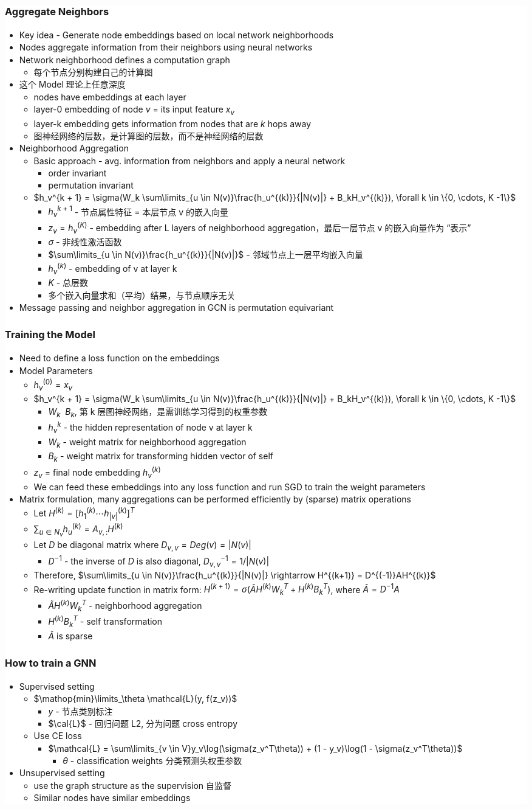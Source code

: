 ### Aggregate Neighbors
- Key idea  -  Generate node embeddings based on local network neighborhoods
- Nodes aggregate information from their neighbors using neural networks
- Network neighborhood defines a computation graph
	- 每个节点分别构建自己的计算图
- 这个 Model 理论上任意深度
	- nodes have embeddings at each layer
	- layer-0 embedding of node $v$  = its input feature $x_v$
	- layer-k embedding gets information from nodes that are $k$ hops away
	- 图神经网络的层数，是计算图的层数，而不是神经网络的层数
- Neighborhood Aggregation
	- Basic approach  -  avg. information from neighbors and apply a neural network
		- order invariant
		- permutation invariant
	- $h_v^{k + 1} = \sigma(W_k \sum\limits_{u \in N(v)}\frac{h_u^{(k)}}{|N(v)|} + B_kH_v^{(k)}), \forall k \in \{0, \cdots, K -1\}$
		- $h_v^{k + 1}$  -  节点属性特征 = 本层节点 v 的嵌入向量
		- $z_v = h_v^{(K)}$  -  embedding after L layers of neighborhood aggregation，最后一层节点 v 的嵌入向量作为 “表示”
		- $\sigma$  -  非线性激活函数
		- $\sum\limits_{u \in N(v)}\frac{h_u^{(k)}}{|N(v)|}$  -  邻域节点上一层平均嵌入向量
		- $h_v^{(k)}$  -  embedding of v at layer k
		- $K$  -  总层数
		- 多个嵌入向量求和（平均）结果，与节点顺序无关
- Message passing and neighbor aggregation in GCN is permutation equivariant

### Training the Model
- Need to define a loss function on the embeddings
- Model Parameters
	- $h_v^{(0)} = x_v$
	- $h_v^{k + 1} = \sigma(W_k \sum\limits_{u \in N(v)}\frac{h_u^{(k)}}{|N(v)|} + B_kH_v^{(k)}), \forall k \in \{0, \cdots, K -1\}$
		- $W_k \enspace B_k$, 第 k 层图神经网络，是需训练学习得到的权重参数
		- $h_v^k$  -  the hidden representation of node v at layer k
		- $W_k$  -  weight matrix for neighborhood aggregation
		- $B_k$  -  weight matrix for transforming hidden vector of self
	- $z_v$ = final node embedding $h_v^{(k)}$
	- We can feed these embeddings into any loss function and run SGD to train the weight parameters
- Matrix formulation, many aggregations can be performed efficiently by (sparse) matrix operations
	- Let $H^{(k)} = {[h_1^{(k)} \cdots h_{|v|}^{(k)}]}^T$
	- $\sum_{u \in N_v} h_u^{(k)} = A_{v,:}H^{(k)}$
	- Let $D$ be diagonal matrix where $D_{v, v} = Deg(v) = |N(v)|$
		- $D^{-1}$  -  the inverse of $D$  is also diagonal,  $D_{v, v}^{-1} = 1/|N(v)|$
	- Therefore, $\sum\limits_{u \in N(v)}\frac{h_u^{(k)}}{|N(v)|} \rightarrow H^{(k+1)} = D^{(-1)}AH^{(k)}$
	- Re-writing update function in matrix form:  $H^{(k+1)} = \sigma(\tilde{A}H^{(k)}W_k^T + H^{(k)}B_k^T)$,  where $\tilde{A} = D^{-1}A$
		- $\tilde{A}H^{(k)}W_k^T$  -  neighborhood aggregation
		- $H^{(k)}B_k^T$  -  self transformation
		- $\tilde{A}$ is sparse

### How to train a GNN
- Supervised setting
	- $\mathop{min}\limits_\theta \mathcal{L}(y, f(z_v))$
		- $y$  -  节点类别标注
		- $\cal{L}$  -  回归问题 L2,  分为问题 cross entropy
	- Use CE loss
		- $\mathcal{L} = \sum\limits_{v \in V}y_v\log(\sigma(z_v^T\theta)) + (1 - y_v)\log(1 - \sigma(z_v^T\theta))$
			- $\theta$  -  classification weights  分类预测头权重参数
- Unsupervised setting
	- use the graph structure as the supervision 自监督
	- Similar nodes have similar embeddings